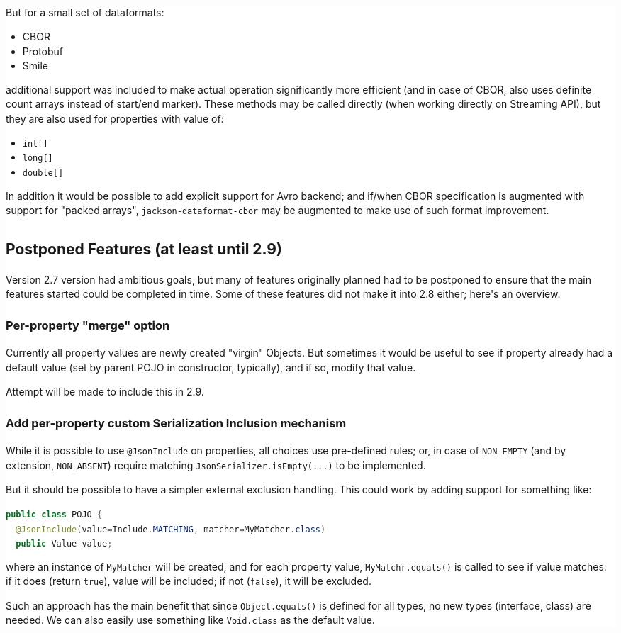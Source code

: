 But for a small set of dataformats:

* CBOR
* Protobuf
* Smile

additional support was included to make actual operation significantly more efficient (and in case of CBOR, also uses definite count arrays instead of start/end marker). These methods may be called directly (when working directly on Streaming API), but they are also used for properties with value of:

* `int[]`
* `long[]`
* `double[]`

In addition it would be possible to add explicit support for Avro backend; and if/when CBOR specification is augmented with support for "packed arrays", `jackson-dataformat-cbor` may be augmented to make use of such format improvement.

## Postponed Features (at least until 2.9)

Version 2.7 version had ambitious goals, but many of features originally planned had to be postponed to ensure that the main features started could be completed in time.
Some of these features did not make it into 2.8 either; here's an overview.

### Per-property "merge" option

Currently all property values are newly created "virgin" Objects. But sometimes it would be useful to see if property already had a default value (set by parent POJO in constructor, typically), and if so, modify that value.

Attempt will be made to include this in 2.9.

### Add per-property custom Serialization Inclusion mechanism

While it is possible to use `@JsonInclude` on properties, all choices use pre-defined rules; or, in case of `NON_EMPTY` (and by extension, `NON_ABSENT`) require matching `JsonSerializer.isEmpty(...)` to be implemented.

But it should be possible to have a simpler external exclusion handling. This could work by adding support for something like:

```java
public class POJO {
  @JsonInclude(value=Include.MATCHING, matcher=MyMatcher.class)
  public Value value;
```

where an instance of `MyMatcher` will be created, and for each property value, `MyMatchr.equals()` is called to see if value matches: if it does (return `true`), value will be included; if not (`false`), it will be excluded.

Such an approach has the main benefit that since `Object.equals()` is defined for all types, no new types (interface, class) are needed. We can also easily use something like `Void.class` as the default value.
